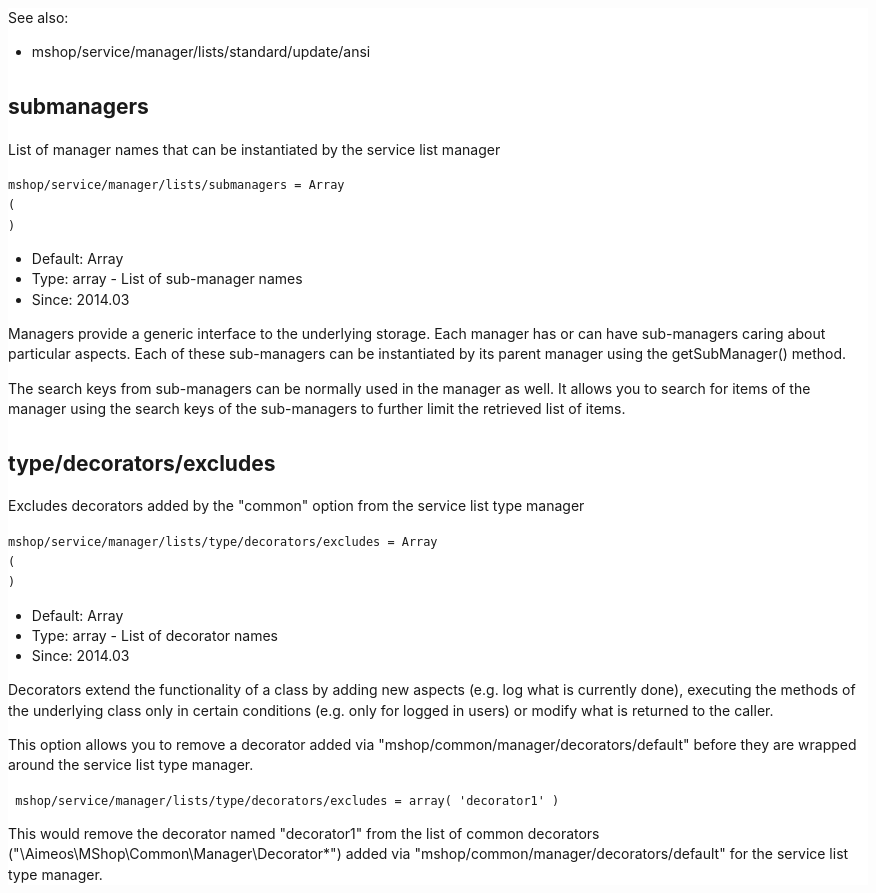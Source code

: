 
See also:

* mshop/service/manager/lists/standard/update/ansi

## submanagers

List of manager names that can be instantiated by the service list manager

```
mshop/service/manager/lists/submanagers = Array
(
)
```

* Default: Array
* Type: array - List of sub-manager names
* Since: 2014.03

Managers provide a generic interface to the underlying storage.
Each manager has or can have sub-managers caring about particular
aspects. Each of these sub-managers can be instantiated by its
parent manager using the getSubManager() method.

The search keys from sub-managers can be normally used in the
manager as well. It allows you to search for items of the manager
using the search keys of the sub-managers to further limit the
retrieved list of items.


## type/decorators/excludes

Excludes decorators added by the "common" option from the service list type manager

```
mshop/service/manager/lists/type/decorators/excludes = Array
(
)
```

* Default: Array
* Type: array - List of decorator names
* Since: 2014.03

Decorators extend the functionality of a class by adding new aspects
(e.g. log what is currently done), executing the methods of the underlying
class only in certain conditions (e.g. only for logged in users) or
modify what is returned to the caller.

This option allows you to remove a decorator added via
"mshop/common/manager/decorators/default" before they are wrapped
around the service list type manager.

```
 mshop/service/manager/lists/type/decorators/excludes = array( 'decorator1' )
```

This would remove the decorator named "decorator1" from the list of
common decorators ("\Aimeos\MShop\Common\Manager\Decorator\*") added via
"mshop/common/manager/decorators/default" for the service list type manager.
